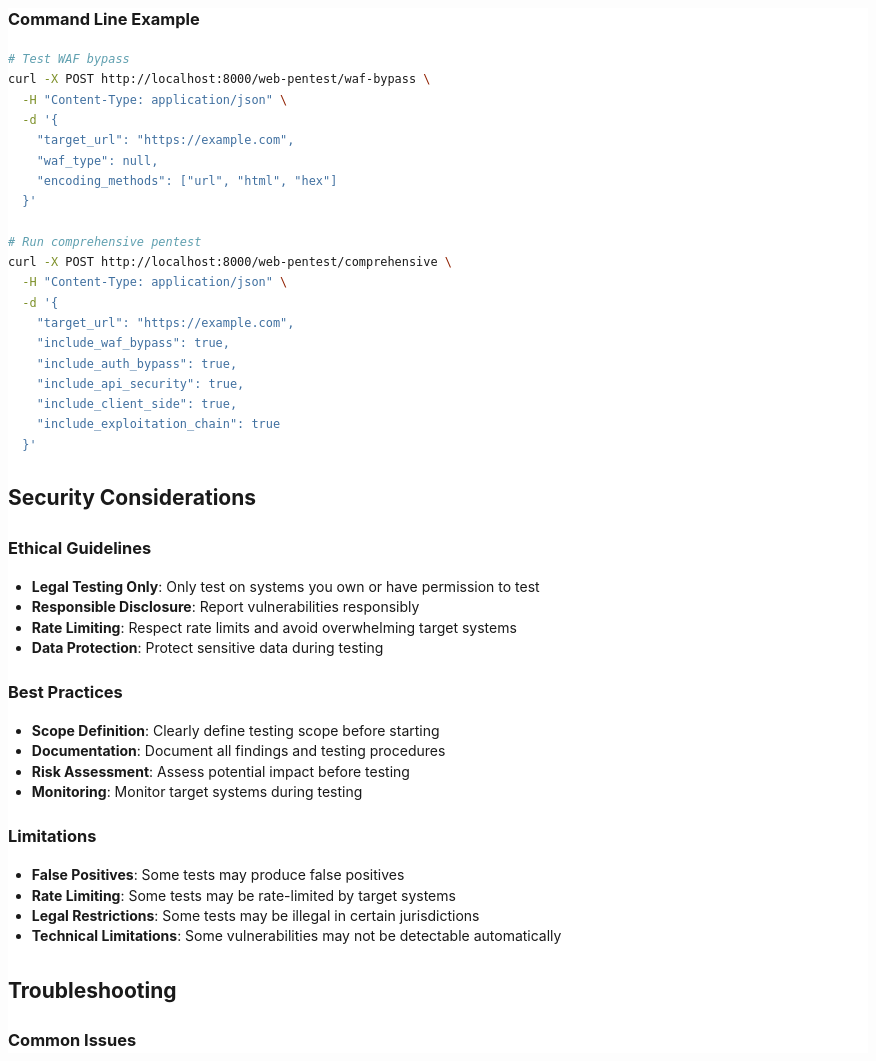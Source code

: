 ### Command Line Example

```bash
# Test WAF bypass
curl -X POST http://localhost:8000/web-pentest/waf-bypass \
  -H "Content-Type: application/json" \
  -d '{
    "target_url": "https://example.com",
    "waf_type": null,
    "encoding_methods": ["url", "html", "hex"]
  }'

# Run comprehensive pentest
curl -X POST http://localhost:8000/web-pentest/comprehensive \
  -H "Content-Type: application/json" \
  -d '{
    "target_url": "https://example.com",
    "include_waf_bypass": true,
    "include_auth_bypass": true,
    "include_api_security": true,
    "include_client_side": true,
    "include_exploitation_chain": true
  }'
```

## Security Considerations

### Ethical Guidelines
- **Legal Testing Only**: Only test on systems you own or have permission to test
- **Responsible Disclosure**: Report vulnerabilities responsibly
- **Rate Limiting**: Respect rate limits and avoid overwhelming target systems
- **Data Protection**: Protect sensitive data during testing

### Best Practices
- **Scope Definition**: Clearly define testing scope before starting
- **Documentation**: Document all findings and testing procedures
- **Risk Assessment**: Assess potential impact before testing
- **Monitoring**: Monitor target systems during testing

### Limitations
- **False Positives**: Some tests may produce false positives
- **Rate Limiting**: Some tests may be rate-limited by target systems
- **Legal Restrictions**: Some tests may be illegal in certain jurisdictions
- **Technical Limitations**: Some vulnerabilities may not be detectable automatically

## Troubleshooting

### Common Issues
